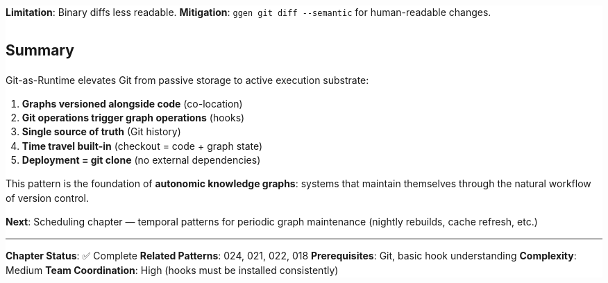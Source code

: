 **Limitation**: Binary diffs less readable.
**Mitigation**: `ggen git diff --semantic` for human-readable changes.

## Summary

Git-as-Runtime elevates Git from passive storage to active execution substrate:

1. **Graphs versioned alongside code** (co-location)
2. **Git operations trigger graph operations** (hooks)
3. **Single source of truth** (Git history)
4. **Time travel built-in** (checkout = code + graph state)
5. **Deployment = git clone** (no external dependencies)

This pattern is the foundation of **autonomic knowledge graphs**: systems that maintain themselves through the natural workflow of version control.

**Next**: Scheduling chapter — temporal patterns for periodic graph maintenance (nightly rebuilds, cache refresh, etc.)

---

**Chapter Status**: ✅ Complete
**Related Patterns**: 024, 021, 022, 018
**Prerequisites**: Git, basic hook understanding
**Complexity**: Medium
**Team Coordination**: High (hooks must be installed consistently)
